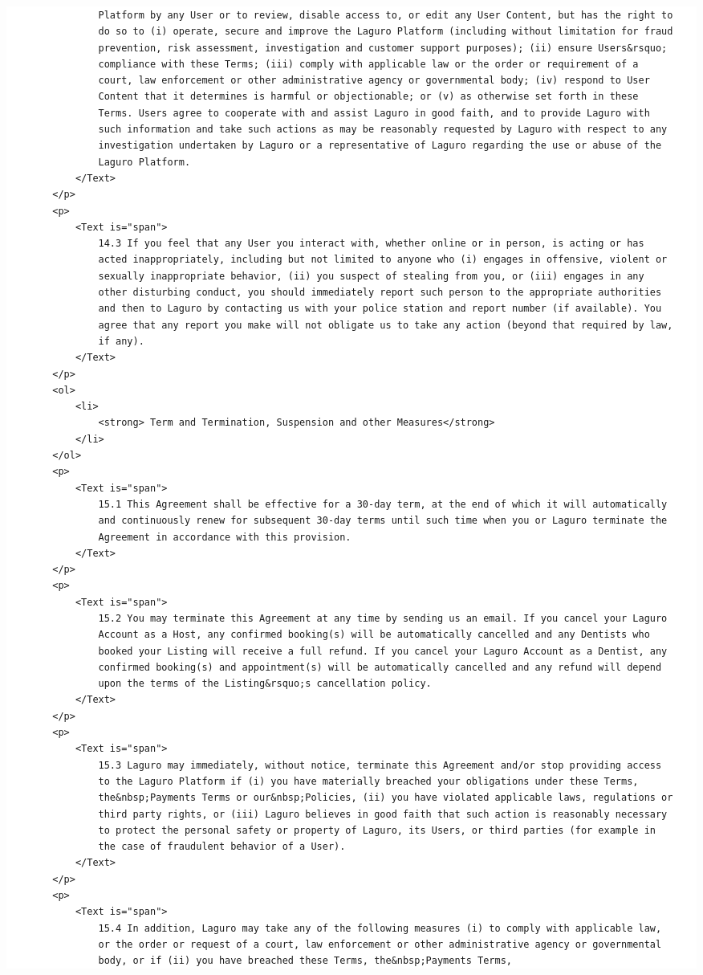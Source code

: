                     Platform by any User or to review, disable access to, or edit any User Content, but has the right to
                    do so to (i) operate, secure and improve the Laguro Platform (including without limitation for fraud
                    prevention, risk assessment, investigation and customer support purposes); (ii) ensure Users&rsquo;
                    compliance with these Terms; (iii) comply with applicable law or the order or requirement of a
                    court, law enforcement or other administrative agency or governmental body; (iv) respond to User
                    Content that it determines is harmful or objectionable; or (v) as otherwise set forth in these
                    Terms. Users agree to cooperate with and assist Laguro in good faith, and to provide Laguro with
                    such information and take such actions as may be reasonably requested by Laguro with respect to any
                    investigation undertaken by Laguro or a representative of Laguro regarding the use or abuse of the
                    Laguro Platform.
                </Text>
            </p>
            <p>
                <Text is="span">
                    14.3 If you feel that any User you interact with, whether online or in person, is acting or has
                    acted inappropriately, including but not limited to anyone who (i) engages in offensive, violent or
                    sexually inappropriate behavior, (ii) you suspect of stealing from you, or (iii) engages in any
                    other disturbing conduct, you should immediately report such person to the appropriate authorities
                    and then to Laguro by contacting us with your police station and report number (if available). You
                    agree that any report you make will not obligate us to take any action (beyond that required by law,
                    if any).
                </Text>
            </p>
            <ol>
                <li>
                    <strong> Term and Termination, Suspension and other Measures</strong>
                </li>
            </ol>
            <p>
                <Text is="span">
                    15.1 This Agreement shall be effective for a 30-day term, at the end of which it will automatically
                    and continuously renew for subsequent 30-day terms until such time when you or Laguro terminate the
                    Agreement in accordance with this provision.
                </Text>
            </p>
            <p>
                <Text is="span">
                    15.2 You may terminate this Agreement at any time by sending us an email. If you cancel your Laguro
                    Account as a Host, any confirmed booking(s) will be automatically cancelled and any Dentists who
                    booked your Listing will receive a full refund. If you cancel your Laguro Account as a Dentist, any
                    confirmed booking(s) and appointment(s) will be automatically cancelled and any refund will depend
                    upon the terms of the Listing&rsquo;s cancellation policy.
                </Text>
            </p>
            <p>
                <Text is="span">
                    15.3 Laguro may immediately, without notice, terminate this Agreement and/or stop providing access
                    to the Laguro Platform if (i) you have materially breached your obligations under these Terms,
                    the&nbsp;Payments Terms or our&nbsp;Policies, (ii) you have violated applicable laws, regulations or
                    third party rights, or (iii) Laguro believes in good faith that such action is reasonably necessary
                    to protect the personal safety or property of Laguro, its Users, or third parties (for example in
                    the case of fraudulent behavior of a User).
                </Text>
            </p>
            <p>
                <Text is="span">
                    15.4 In addition, Laguro may take any of the following measures (i) to comply with applicable law,
                    or the order or request of a court, law enforcement or other administrative agency or governmental
                    body, or if (ii) you have breached these Terms, the&nbsp;Payments Terms,